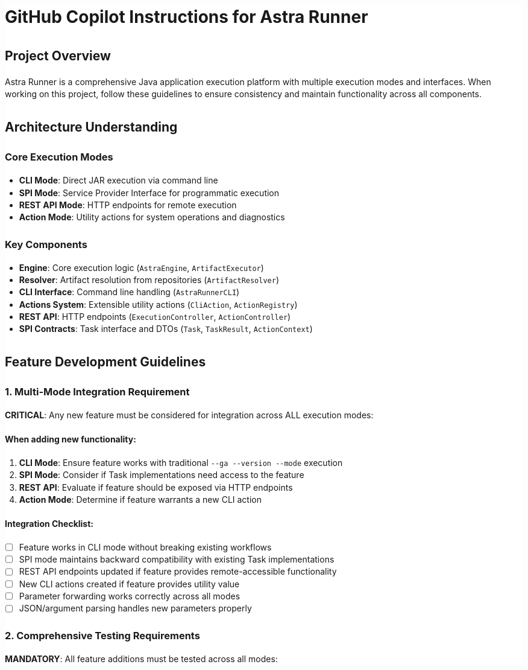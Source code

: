 # GitHub Copilot Instructions for Astra Runner

## Project Overview

Astra Runner is a comprehensive Java application execution platform with multiple execution modes and interfaces. When working on this project, follow these guidelines to ensure consistency and maintain functionality across all components.

## Architecture Understanding

### Core Execution Modes
- **CLI Mode**: Direct JAR execution via command line
- **SPI Mode**: Service Provider Interface for programmatic execution
- **REST API Mode**: HTTP endpoints for remote execution
- **Action Mode**: Utility actions for system operations and diagnostics

### Key Components
- **Engine**: Core execution logic (`AstraEngine`, `ArtifactExecutor`)
- **Resolver**: Artifact resolution from repositories (`ArtifactResolver`)
- **CLI Interface**: Command line handling (`AstraRunnerCLI`)
- **Actions System**: Extensible utility actions (`CliAction`, `ActionRegistry`)
- **REST API**: HTTP endpoints (`ExecutionController`, `ActionController`)
- **SPI Contracts**: Task interface and DTOs (`Task`, `TaskResult`, `ActionContext`)

## Feature Development Guidelines

### 1. Multi-Mode Integration Requirement

**CRITICAL**: Any new feature must be considered for integration across ALL execution modes:

#### When adding new functionality:
1. **CLI Mode**: Ensure feature works with traditional `--ga --version --mode` execution
2. **SPI Mode**: Consider if Task implementations need access to the feature
3. **REST API**: Evaluate if feature should be exposed via HTTP endpoints
4. **Action Mode**: Determine if feature warrants a new CLI action

#### Integration Checklist:
- [ ] Feature works in CLI mode without breaking existing workflows
- [ ] SPI mode maintains backward compatibility with existing Task implementations
- [ ] REST API endpoints updated if feature provides remote-accessible functionality
- [ ] New CLI actions created if feature provides utility value
- [ ] Parameter forwarding works correctly across all modes
- [ ] JSON/argument parsing handles new parameters properly

### 2. Comprehensive Testing Requirements

**MANDATORY**: All feature additions must be tested across all modes:
